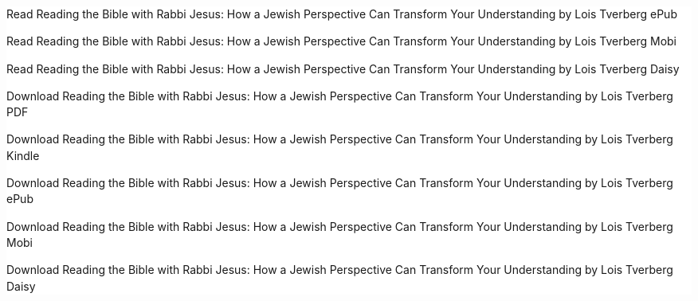 Read Reading the Bible with Rabbi Jesus: How a Jewish Perspective Can Transform Your Understanding by Lois Tverberg ePub

Read Reading the Bible with Rabbi Jesus: How a Jewish Perspective Can Transform Your Understanding by Lois Tverberg Mobi

Read Reading the Bible with Rabbi Jesus: How a Jewish Perspective Can Transform Your Understanding by Lois Tverberg Daisy

Download Reading the Bible with Rabbi Jesus: How a Jewish Perspective Can Transform Your Understanding by Lois Tverberg PDF

Download Reading the Bible with Rabbi Jesus: How a Jewish Perspective Can Transform Your Understanding by Lois Tverberg Kindle

Download Reading the Bible with Rabbi Jesus: How a Jewish Perspective Can Transform Your Understanding by Lois Tverberg ePub

Download Reading the Bible with Rabbi Jesus: How a Jewish Perspective Can Transform Your Understanding by Lois Tverberg Mobi

Download Reading the Bible with Rabbi Jesus: How a Jewish Perspective Can Transform Your Understanding by Lois Tverberg Daisy
